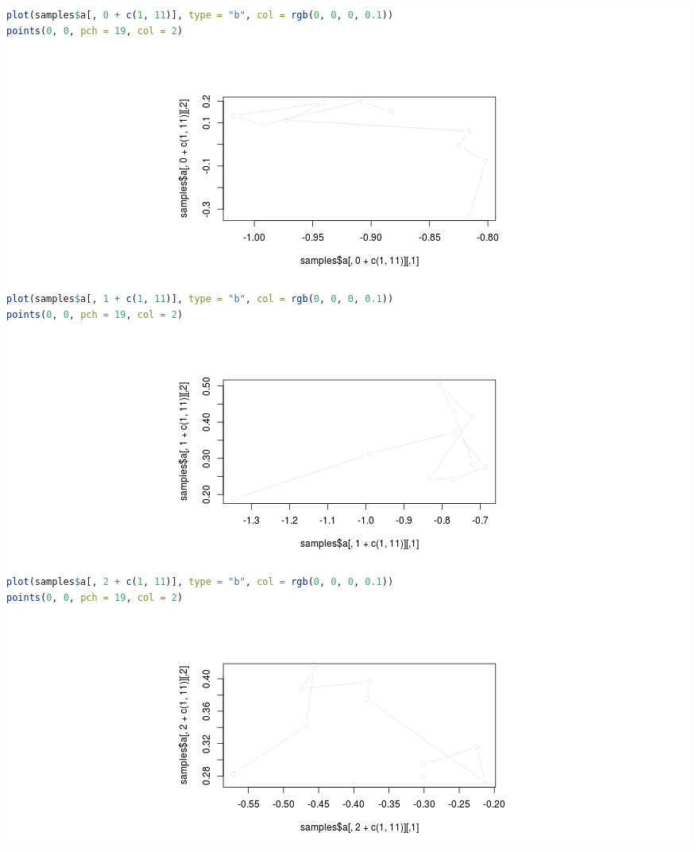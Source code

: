 ```r
plot(samples$a[, 0 + c(1, 11)], type = "b", col = rgb(0, 0, 0, 0.1))
points(0, 0, pch = 19, col = 2)
```

<img src="figure/unnamed-chunk-6-3.png" title="plot of chunk unnamed-chunk-6" alt="plot of chunk unnamed-chunk-6" style="display: block; margin: auto;" />

```r
plot(samples$a[, 1 + c(1, 11)], type = "b", col = rgb(0, 0, 0, 0.1))
points(0, 0, pch = 19, col = 2)
```

<img src="figure/unnamed-chunk-6-4.png" title="plot of chunk unnamed-chunk-6" alt="plot of chunk unnamed-chunk-6" style="display: block; margin: auto;" />

```r
plot(samples$a[, 2 + c(1, 11)], type = "b", col = rgb(0, 0, 0, 0.1))
points(0, 0, pch = 19, col = 2)
```

<img src="figure/unnamed-chunk-6-5.png" title="plot of chunk unnamed-chunk-6" alt="plot of chunk unnamed-chunk-6" style="display: block; margin: auto;" />
